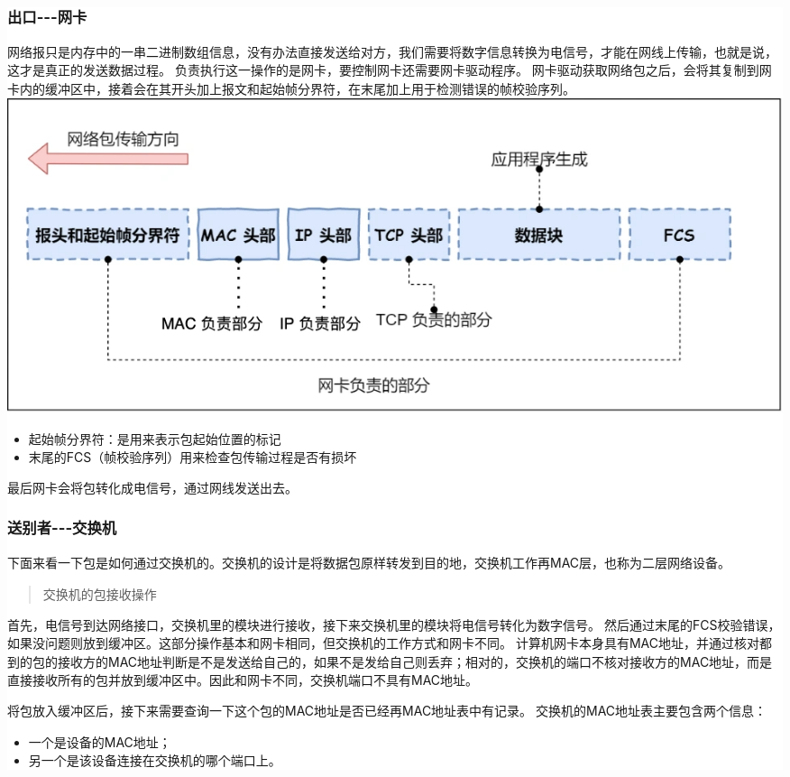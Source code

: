 ### 出口---网卡
网络报只是内存中的一串二进制数组信息，没有办法直接发送给对方，我们需要将数字信息转换为电信号，才能在网线上传输，也就是说，这才是真正的发送数据过程。
负责执行这一操作的是网卡，要控制网卡还需要网卡驱动程序。
网卡驱动获取网络包之后，会将其复制到网卡内的缓冲区中，接着会在其开头加上报文和起始帧分界符，在末尾加上用于检测错误的帧校验序列。
![报头](./数据包.drawio.webp)
-   起始帧分界符：是用来表示包起始位置的标记
-   末尾的FCS（帧校验序列）用来检查包传输过程是否有损坏

最后网卡会将包转化成电信号，通过网线发送出去。

### 送别者---交换机
下面来看一下包是如何通过交换机的。交换机的设计是将数据包原样转发到目的地，交换机工作再MAC层，也称为二层网络设备。

>   交换机的包接收操作

首先，电信号到达网络接口，交换机里的模块进行接收，接下来交换机里的模块将电信号转化为数字信号。
然后通过末尾的FCS校验错误，如果没问题则放到缓冲区。这部分操作基本和网卡相同，但交换机的工作方式和网卡不同。
计算机网卡本身具有MAC地址，并通过核对都到的包的接收方的MAC地址判断是不是发送给自己的，如果不是发给自己则丢弃；相对的，交换机的端口不核对接收方的MAC地址，而是直接接收所有的包并放到缓冲区中。因此和网卡不同，交换机端口不具有MAC地址。

将包放入缓冲区后，接下来需要查询一下这个包的MAC地址是否已经再MAC地址表中有记录。
交换机的MAC地址表主要包含两个信息：
-   一个是设备的MAC地址；
-   另一个是该设备连接在交换机的哪个端口上。